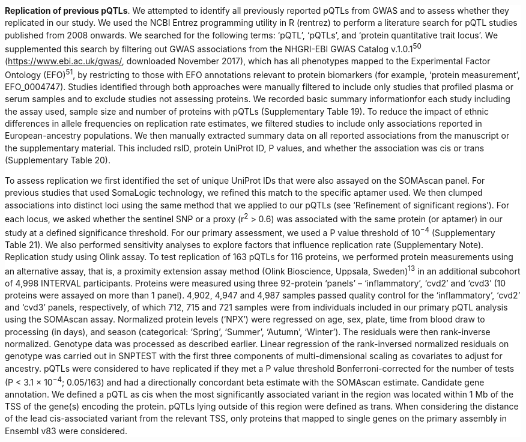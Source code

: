 **Replication of previous pQTLs**. We attempted to identify all previously reported pQTLs from GWAS and to assess whether they replicated in our study. We used 
the NCBI Entrez programming utility in R (rentrez) to perform a literature search for pQTL studies published from 2008 onwards. We searched for the following 
terms: ‘pQTL’, ‘pQTLs’, and ‘protein quantitative trait locus’. We supplemented this search by filtering out GWAS associations from the NHGRI-EBI GWAS Catalog 
v.1.0.1<sup>50</sup> (https://www.ebi.ac.uk/gwas/, downloaded November 2017), which has all phenotypes mapped to the Experimental Factor Ontology 
(EFO)<sup>51</sup>, by restricting to those with EFO annotations relevant to protein biomarkers (for example, ‘protein measurement’, EFO_0004747). Studies 
identified through both approaches were manually filtered to include only studies that profiled plasma or serum samples and to exclude studies not assessing 
proteins. We recorded basic summary informationfor each study including the assay used, sample size and number of proteins with pQTLs (Supplementary Table 19). To 
reduce the impact of ethnic differences in allele frequencies on replication rate estimates, we filtered studies to include only associations reported in 
European-ancestry populations. We then manually extracted summary data on all reported associations from the manuscript or the supplementary material. This 
included rsID, protein UniProt ID, P values, and whether the association was cis or trans (Supplementary Table 20).

To assess replication we first identified the set of unique UniProt IDs that were also assayed on the SOMAscan panel. For previous studies that used SomaLogic 
technology, we refined this match to the specific aptamer used. We then clumped associations into distinct loci using the same method that we applied to our pQTLs 
(see ‘Refinement of significant regions’). For each locus, we asked whether the sentinel SNP or a proxy (r<sup>2</sup> > 0.6) was associated with the same protein 
(or aptamer) in our study at a defined significance threshold. For our primary assessment, we used a P value threshold of 10<sup>−4</sup> (Supplementary 
Table 21). We also performed sensitivity analyses to explore factors that influence replication rate (Supplementary Note). Replication study using Olink assay. To 
test replication of 163 pQTLs for 116 proteins, we performed protein measurements using an alternative assay, that is, a proximity extension assay method (Olink 
Bioscience, Uppsala, Sweden)<sup>13</sup> in an additional subcohort of 4,998 INTERVAL participants. Proteins were measured using three 92-protein ‘panels’ – 
‘inflammatory’, ‘cvd2’ and ‘cvd3’ (10 proteins were assayed on more than 1 panel). 4,902, 4,947 and 4,987 samples passed quality control for the ‘inflammatory’, 
‘cvd2’ and ‘cvd3’ panels, respectively, of which 712, 715 and 721 samples were from individuals included in our primary pQTL analysis using the SOMAscan assay. 
Normalized protein levels (‘NPX’) were regressed on age, sex, plate, time from blood draw to processing (in days), and season (categorical: ‘Spring’, ‘Summer’, 
‘Autumn’, ‘Winter’). The residuals were then rank-inverse normalized. Genotype data was processed as described earlier. Linear regression of the rank-inversed 
normalized residuals on genotype was carried out in SNPTEST with the first three components of multi-dimensional scaling as covariates to adjust for ancestry. 
pQTLs were considered to have replicated if they met a P value threshold Bonferroni-corrected for the number of tests (P < 3.1 × 10<sup>−4</sup>; 0.05/163) and 
had a directionally concordant beta estimate with the SOMAscan estimate. Candidate gene annotation. We defined a pQTL as cis when the most significantly 
associated variant in the region was located within 1 Mb of the TSS of the gene(s) encoding the protein. pQTLs lying outside of this region were defined as trans. 
When considering the distance of the lead cis-associated variant from the relevant TSS, only proteins that mapped to single genes on the primary assembly in 
Ensembl v83 were considered.
